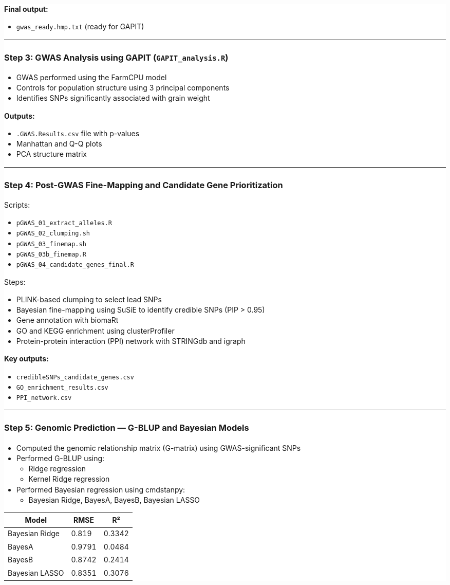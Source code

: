 **Final output:**  
- `gwas_ready.hmp.txt` (ready for GAPIT)

---

### Step 3: GWAS Analysis using GAPIT (`GAPIT_analysis.R`)

- GWAS performed using the FarmCPU model  
- Controls for population structure using 3 principal components  
- Identifies SNPs significantly associated with grain weight

**Outputs:**

- `.GWAS.Results.csv` file with p-values  
- Manhattan and Q-Q plots  
- PCA structure matrix

---

### Step 4: Post-GWAS Fine-Mapping and Candidate Gene Prioritization

Scripts:  
- `pGWAS_01_extract_alleles.R`  
- `pGWAS_02_clumping.sh`  
- `pGWAS_03_finemap.sh`  
- `pGWAS_03b_finemap.R`  
- `pGWAS_04_candidate_genes_final.R`

Steps:  
- PLINK-based clumping to select lead SNPs  
- Bayesian fine-mapping using SuSiE to identify credible SNPs (PIP > 0.95)  
- Gene annotation with biomaRt  
- GO and KEGG enrichment using clusterProfiler  
- Protein-protein interaction (PPI) network with STRINGdb and igraph

**Key outputs:**

- `credibleSNPs_candidate_genes.csv`  
- `GO_enrichment_results.csv`  
- `PPI_network.csv`

---

### Step 5: Genomic Prediction — G-BLUP and Bayesian Models

- Computed the genomic relationship matrix (G-matrix) using GWAS-significant SNPs  
- Performed G-BLUP using:  
  - Ridge regression  
  - Kernel Ridge regression  
- Performed Bayesian regression using cmdstanpy:  
  - Bayesian Ridge, BayesA, BayesB, Bayesian LASSO

| Model           | RMSE   | R²     |
|-----------------|--------|--------|
| Bayesian Ridge  | 0.819  | 0.3342 |
| BayesA          | 0.9791 | 0.0484 |
| BayesB          | 0.8742 | 0.2414 |
| Bayesian LASSO  | 0.8351 | 0.3076 |
